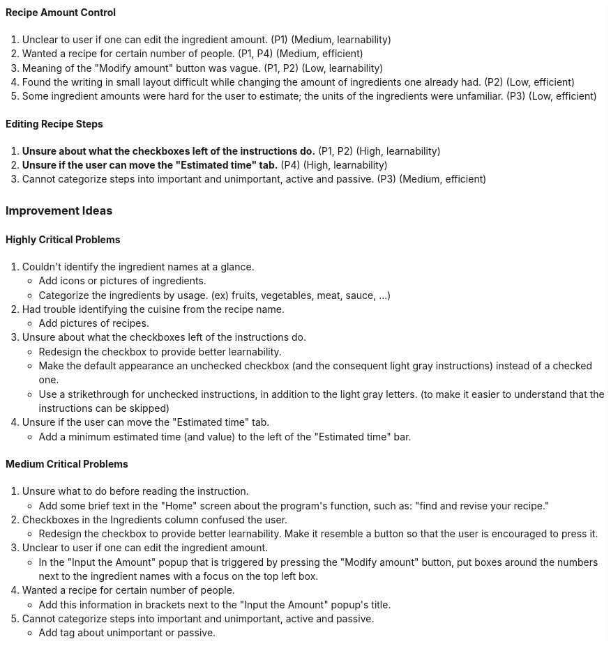 #### Recipe Amount Control

1. Unclear to user if one can edit the ingredient amount. (P1) (Medium, learnability)
2. Wanted a recipe for certain number of people. (P1, P4) (Medium, efficient)
3. Meaning of the "Modify amount" button was vague. (P1, P2) (Low, learnability)
4. Found the writing in small layout difficult while changing the amount of ingredients one already had. (P2) (Low, efficient)
5. Some ingredient amounts were hard for the user to estimate; the units of the ingredients were unfamiliar. (P3) (Low, efficient)

#### Editing Recipe Steps

1. **Unsure about what the checkboxes left of the instructions do.** (P1, P2) (High, learnability)
2. **Unsure if the user can move the "Estimated time" tab.** (P4) (High, learnability)
3. Cannot categorize steps into important and unimportant, active and passive. (P3) (Medium, efficient)



### Improvement Ideas

#### Highly Critical Problems

1. Couldn't identify the ingredient names at a glance.
   - Add icons or pictures of ingredients.
   - Categorize the ingredients by usage. (ex) fruits, vegetables, meat, sauce, ...)
2. Had trouble identifying the cuisine from the recipe name.
   - Add pictures of recipes.
3. Unsure about what the checkboxes left of the instructions do.
   - Redesign the checkbox to provide better learnability.
   - Make the default appearance an unchecked checkbox (and the consequent light gray instructions) instead of a checked one.
   - Use a strikethrough for unchecked instructions, in addition to the light gray letters. (to make it easier to understand that the instructions can be skipped)
4. Unsure if the user can move the "Estimated time" tab.
   - Add a minimum estimated time (and value) to the left of the "Estimated time" bar.



#### Medium Critical Problems

1. Unsure what to do before reading the instruction.
   - Add some brief text in the "Home" screen about the program's function, such as: "find and revise your recipe."
2. Checkboxes in the Ingredients column confused the user.
   - Redesign the checkbox to provide better learnability. Make it resemble a button so that the user is encouraged to press it.
3. Unclear to user if one can edit the ingredient amount.
   - In the "Input the Amount" popup that is triggered by pressing the "Modify amount" button, put boxes around the numbers next to the ingredient names with a focus on the top left box.
4. Wanted a recipe for certain number of people.
   - Add this information in brackets next to the "Input the Amount" popup's title.
5. Cannot categorize steps into important and unimportant, active and passive.
   - Add tag about unimportant or passive.
